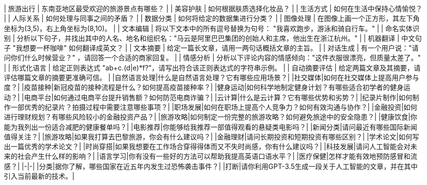 | 旅游出行 | 东南亚地区最受欢迎的旅游景点有哪些？ |
| 美容护肤 | 如何根据肤质选择化妆品？ |
| 生活方式 | 如何在生活中保持心情愉悦？ |
| 人际关系 | 如何处理与同事之间的矛盾？ |
| 数据分类 | 如何将给定的数据集进行分类？ |
| 图像处理 | 在图像上画一个正方形，其左下角坐标为(3,5)，右上角坐标为(8,10)。 |
| 文本编辑 | 将以下文本中的所有逗号替换为句号： "我喜欢跑步，游泳和骑自行车。" |
| 命名实体识别 | 分析以下句子，并找出其中的人名、地名和组织名："马云是阿里巴巴集团的创始人和主席，他出生在浙江杭州。" |
| 机器翻译 | 中文句子 "我想要一杯咖啡" 如何翻译成英文？ |
| 文本摘要 | 给定一篇长文章，请用一两句话概括文章的主旨。 |
| 对话生成 | 有一个用户说："请问你们什么时候营业？" ，请回答一个合适的商家回复。 |
| 情感分析 | 分析以下评论内容的情感倾向："这件衣服很漂亮，但质量太差了。" |
| 形式化语言 | 给定正则表达式 "ab+c.(d|e)*f?"，请写出符合该正则表达式的字符串示例。 |
| 自动摘要评估 | 给定两篇文章及其摘要，请评估哪篇文章的摘要更准确可信。 |
|自然语言处理|什么是自然语言处理？它有哪些应用场景？|
|社交媒体|如何在社交媒体上提高用户参与度？|
|疫苗接种|新冠疫苗的接种流程是什么？如何提高疫苗接种率？|
|健身运动|如何科学地制定健身计划？有哪些适合初学者的健身运动？|
|电商平台|如何通过电商平台提升销售额？如何防范电商诈骗？|
|云计算|什么是云计算？它有哪些优势和劣势？|
|纪录片制作|如何制作一部优秀的纪录片？拍摄过程中需要注意哪些事项？|
|职场发展|如何在职场上提高个人竞争力？如何有效沟通与协作？|
|金融投资|如何进行理财规划？有哪些风险较小的金融投资产品？|
|旅游攻略|如何制定一份完整的旅游攻略？如何避免旅途中的安全隐患？|
|健康饮食|你能为我列出一份适合减肥的健康餐单吗？|
|电影推荐|你能够给我推荐一部值得观看的悬疑类电影吗？|
|新闻分类|请问最近有哪些国际新闻值得关注？|
|旅游攻略|如果我打算去巴黎旅游，你会有什么建议吗？|
|金融理财|请问长期投资和短期投资有哪些区别？|
|学术论文|如何写出一篇优秀的学术论文？|
|时尚穿搭|如果我想要在工作场合穿得得体而又不失时尚感，你有什么建议吗？|
|科技发展|请问人工智能会对未来的社会产生什么样的影响？|
|语言学习|你有没有一些好的方法可以帮助我提高英语口语水平？|
|医疗保健|怎样才能有效地预防感冒和流感？|
|-|-|
|分类|据你了解，哪些国家在近五年内发生过恐怖袭击事件？|
|打断|请你利用GPT-3.5生成一段关于人工智能的文章，并在其中引入当前最新的技术。|